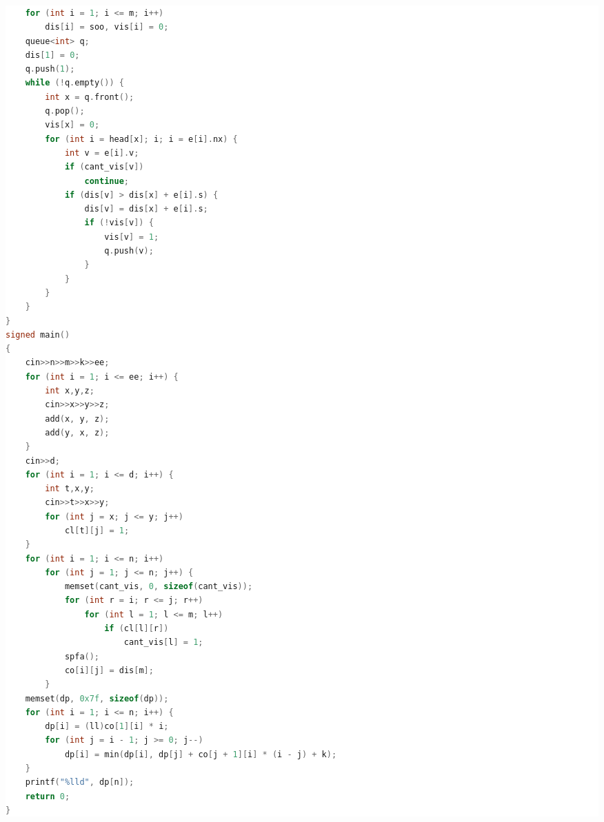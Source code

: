```cpp
    for (int i = 1; i <= m; i++)
        dis[i] = soo, vis[i] = 0;
    queue<int> q;
    dis[1] = 0;
    q.push(1);
    while (!q.empty()) {
        int x = q.front();
        q.pop();
        vis[x] = 0;
        for (int i = head[x]; i; i = e[i].nx) {
            int v = e[i].v;
            if (cant_vis[v])
                continue;
            if (dis[v] > dis[x] + e[i].s) {
                dis[v] = dis[x] + e[i].s;
                if (!vis[v]) {
                    vis[v] = 1;
                    q.push(v);
                }
            }
        }
    }
}
signed main()
{
    cin>>n>>m>>k>>ee;
    for (int i = 1; i <= ee; i++) {
        int x,y,z;
        cin>>x>>y>>z;
        add(x, y, z);
        add(y, x, z);
    }
    cin>>d;
    for (int i = 1; i <= d; i++) {
        int t,x,y;
        cin>>t>>x>>y;
        for (int j = x; j <= y; j++)
            cl[t][j] = 1;
    }
    for (int i = 1; i <= n; i++)
        for (int j = 1; j <= n; j++) {
            memset(cant_vis, 0, sizeof(cant_vis));
            for (int r = i; r <= j; r++)
                for (int l = 1; l <= m; l++)
                    if (cl[l][r])
                        cant_vis[l] = 1;
            spfa();
            co[i][j] = dis[m];
        }
    memset(dp, 0x7f, sizeof(dp));
    for (int i = 1; i <= n; i++) {
        dp[i] = (ll)co[1][i] * i;
        for (int j = i - 1; j >= 0; j--)
            dp[i] = min(dp[i], dp[j] + co[j + 1][i] * (i - j) + k);
    }
    printf("%lld", dp[n]);
    return 0;
}
```
